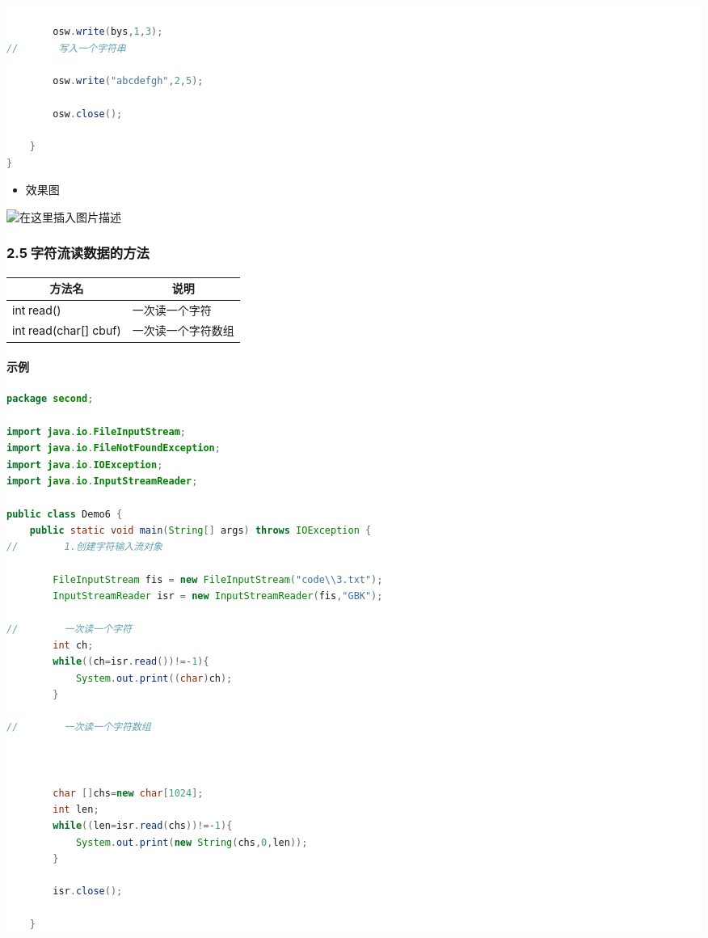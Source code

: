 ```java

        osw.write(bys,1,3);
//       写入一个字符串

        osw.write("abcdefgh",2,5);

        osw.close();

    }
}

```

- 效果图

![在这里插入图片描述](https://img-blog.csdnimg.cn/d3dbb61adaed48bb9e4518a5d4c0b9ba.png#pic_center)




### 2.5 字符流读数据的方法

| 方法名                | 说明               |
| --------------------- | ------------------ |
| int read()            | 一次读一个字符     |
| int read(char[] cbuf) | 一次读一个字符数组 |



#### 示例

```java
package second;

import java.io.FileInputStream;
import java.io.FileNotFoundException;
import java.io.IOException;
import java.io.InputStreamReader;

public class Demo6 {
    public static void main(String[] args) throws IOException {
//        1.创建字符输入流对象

        FileInputStream fis = new FileInputStream("code\\3.txt");
        InputStreamReader isr = new InputStreamReader(fis,"GBK");

//        一次读一个字符
        int ch;
        while((ch=isr.read())!=-1){
            System.out.print((char)ch);
        }

//        一次读一个字符数组



        char []chs=new char[1024];
        int len;
        while((len=isr.read(chs))!=-1){
            System.out.print(new String(chs,0,len));
        }

        isr.close();

    }
```